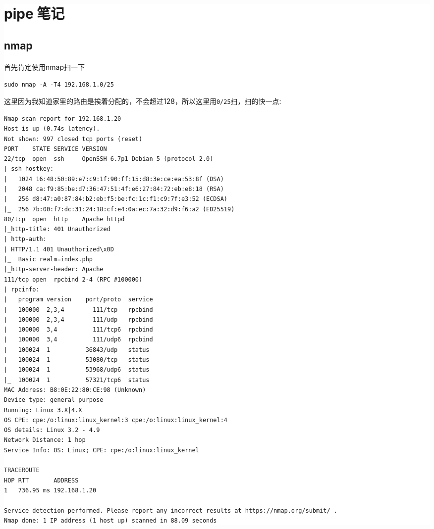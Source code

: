 # pipe 笔记

## nmap

首先肯定使用nmap扫一下

`sudo nmap -A -T4 192.168.1.0/25`

这里因为我知道家里的路由是挨着分配的，不会超过128，所以这里用`0/25`扫，扫的快一点:

```
Nmap scan report for 192.168.1.20
Host is up (0.74s latency).
Not shown: 997 closed tcp ports (reset)
PORT    STATE SERVICE VERSION
22/tcp  open  ssh     OpenSSH 6.7p1 Debian 5 (protocol 2.0)
| ssh-hostkey: 
|   1024 16:48:50:89:e7:c9:1f:90:ff:15:d8:3e:ce:ea:53:8f (DSA)
|   2048 ca:f9:85:be:d7:36:47:51:4f:e6:27:84:72:eb:e8:18 (RSA)
|   256 d8:47:a0:87:84:b2:eb:f5:be:fc:1c:f1:c9:7f:e3:52 (ECDSA)
|_  256 7b:00:f7:dc:31:24:18:cf:e4:0a:ec:7a:32:d9:f6:a2 (ED25519)
80/tcp  open  http    Apache httpd
|_http-title: 401 Unauthorized
| http-auth: 
| HTTP/1.1 401 Unauthorized\x0D
|_  Basic realm=index.php
|_http-server-header: Apache
111/tcp open  rpcbind 2-4 (RPC #100000)
| rpcinfo: 
|   program version    port/proto  service
|   100000  2,3,4        111/tcp   rpcbind
|   100000  2,3,4        111/udp   rpcbind
|   100000  3,4          111/tcp6  rpcbind
|   100000  3,4          111/udp6  rpcbind
|   100024  1          36843/udp   status
|   100024  1          53080/tcp   status
|   100024  1          53968/udp6  status
|_  100024  1          57321/tcp6  status
MAC Address: B8:0E:22:80:CE:98 (Unknown)
Device type: general purpose
Running: Linux 3.X|4.X
OS CPE: cpe:/o:linux:linux_kernel:3 cpe:/o:linux:linux_kernel:4
OS details: Linux 3.2 - 4.9
Network Distance: 1 hop
Service Info: OS: Linux; CPE: cpe:/o:linux:linux_kernel

TRACEROUTE
HOP RTT       ADDRESS
1   736.95 ms 192.168.1.20

Service detection performed. Please report any incorrect results at https://nmap.org/submit/ .
Nmap done: 1 IP address (1 host up) scanned in 88.09 seconds
```
